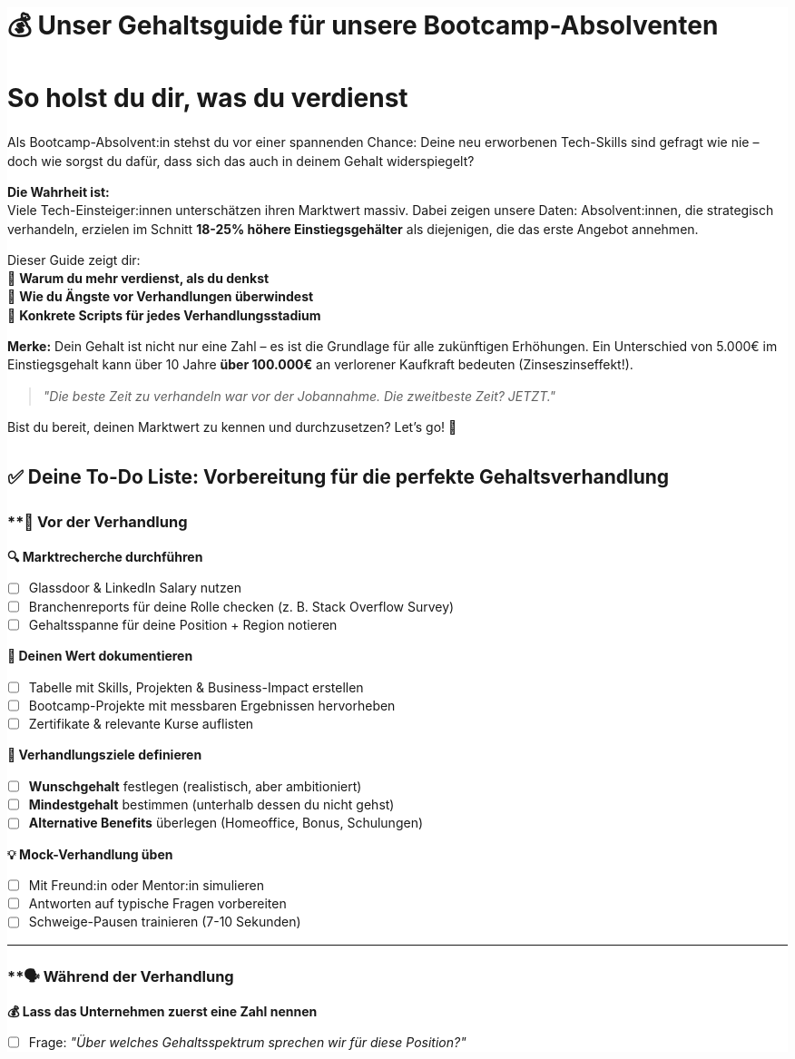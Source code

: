 # 💰 **Unser Gehaltsguide für unsere Bootcamp-Absolventen**

# **So holst du dir, was du verdienst**  
Als Bootcamp-Absolvent:in stehst du vor einer spannenden Chance: Deine neu erworbenen Tech-Skills sind gefragt wie nie – doch wie sorgst du dafür, dass sich das auch in deinem Gehalt widerspiegelt?  

**Die Wahrheit ist:**  
Viele Tech-Einsteiger:innen unterschätzen ihren Marktwert massiv. Dabei zeigen unsere Daten: Absolvent:innen, die strategisch verhandeln, erzielen im Schnitt **18-25% höhere Einstiegsgehälter** als diejenigen, die das erste Angebot annehmen.  

Dieser Guide zeigt dir:  
📌 **Warum du mehr verdienst, als du denkst**  
📌 **Wie du Ängste vor Verhandlungen überwindest**  
📌 **Konkrete Scripts für jedes Verhandlungsstadium**  

**Merke:** Dein Gehalt ist nicht nur eine Zahl – es ist die Grundlage für alle zukünftigen Erhöhungen. Ein Unterschied von 5.000€ im Einstiegsgehalt kann über 10 Jahre **über 100.000€** an verlorener Kaufkraft bedeuten (Zinseszinseffekt!).  

> *"Die beste Zeit zu verhandeln war vor der Jobannahme. Die zweitbeste Zeit? JETZT."*  

Bist du bereit, deinen Marktwert zu kennen und durchzusetzen? Let’s go! 🚀  

## ✅ **Deine To-Do Liste: Vorbereitung für die perfekte Gehaltsverhandlung**  

### **📌 **Vor der Verhandlung**  
**🔍 Marktrecherche durchführen**  
   - [ ] Glassdoor & LinkedIn Salary nutzen  
   - [ ] Branchenreports für deine Rolle checken (z. B. Stack Overflow Survey)  
   - [ ] Gehaltsspanne für deine Position + Region notieren  

**💼 Deinen Wert dokumentieren**  
   - [ ] Tabelle mit Skills, Projekten & Business-Impact erstellen  
   - [ ] Bootcamp-Projekte mit messbaren Ergebnissen hervorheben  
   - [ ] Zertifikate & relevante Kurse auflisten  

**🎯 Verhandlungsziele definieren**  
   - [ ] **Wunschgehalt** festlegen (realistisch, aber ambitioniert)  
   - [ ] **Mindestgehalt** bestimmen (unterhalb dessen du nicht gehst)  
   - [ ] **Alternative Benefits** überlegen (Homeoffice, Bonus, Schulungen)  

**💡 Mock-Verhandlung üben**  
   - [ ] Mit Freund:in oder Mentor:in simulieren  
   - [ ] Antworten auf typische Fragen vorbereiten  
   - [ ] Schweige-Pausen trainieren (7-10 Sekunden)  

---

### **🗣️ **Während der Verhandlung**  
**💰 Lass das Unternehmen zuerst eine Zahl nennen**  
   - [ ] Frage: *"Über welches Gehaltsspektrum sprechen wir für diese Position?"*  
